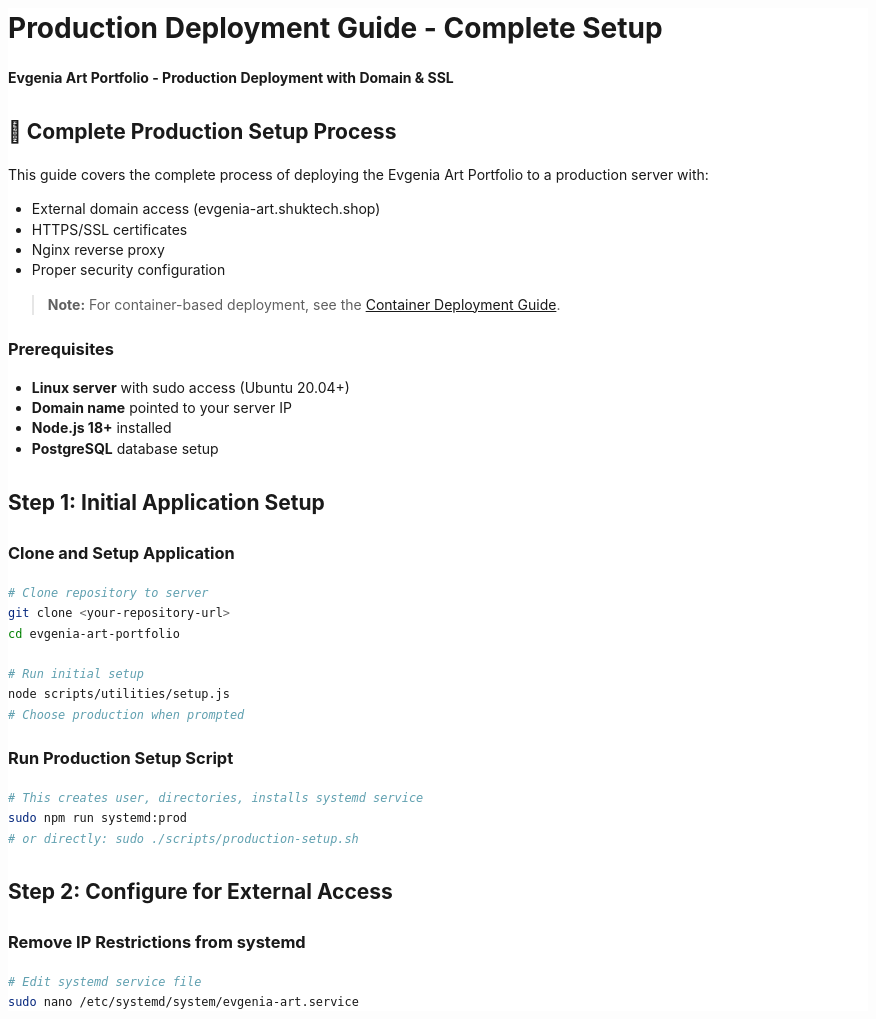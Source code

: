 # Production Deployment Guide - Complete Setup

**Evgenia Art Portfolio - Production Deployment with Domain & SSL**

## 🚀 Complete Production Setup Process

This guide covers the complete process of deploying the Evgenia Art Portfolio to a production server with:

- External domain access (evgenia-art.shuktech.shop)
- HTTPS/SSL certificates
- Nginx reverse proxy
- Proper security configuration

> **Note:** For container-based deployment, see the [Container Deployment Guide](./CONTAINER_DEPLOYMENT.md).

### Prerequisites

- **Linux server** with sudo access (Ubuntu 20.04+)
- **Domain name** pointed to your server IP
- **Node.js 18+** installed
- **PostgreSQL** database setup

## Step 1: Initial Application Setup

### Clone and Setup Application

```bash
# Clone repository to server
git clone <your-repository-url>
cd evgenia-art-portfolio

# Run initial setup
node scripts/utilities/setup.js
# Choose production when prompted
```

### Run Production Setup Script

```bash
# This creates user, directories, installs systemd service
sudo npm run systemd:prod
# or directly: sudo ./scripts/production-setup.sh
```

## Step 2: Configure for External Access

### Remove IP Restrictions from systemd

```bash
# Edit systemd service file
sudo nano /etc/systemd/system/evgenia-art.service
```
